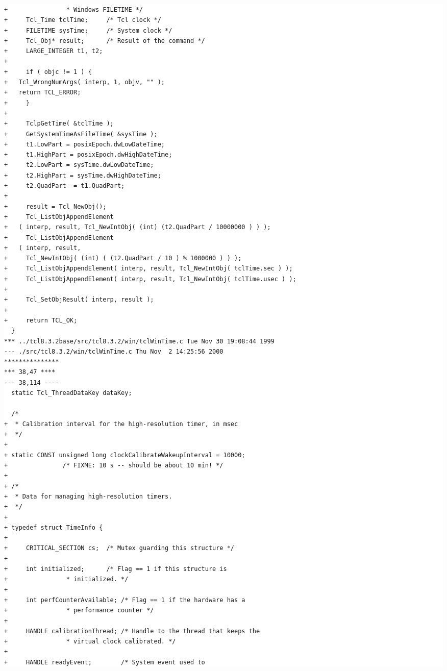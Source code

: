 	+ 				 * Windows FILETIME */
	+     Tcl_Time tclTime;		/* Tcl clock */
	+     FILETIME sysTime;		/* System clock */
	+     Tcl_Obj* result;		/* Result of the command */
	+     LARGE_INTEGER t1, t2;
	+ 
	+     if ( objc != 1 ) {
	+ 	Tcl_WrongNumArgs( interp, 1, objv, "" );
	+ 	return TCL_ERROR;
	+     }
	+ 
	+     TclpGetTime( &tclTime );
	+     GetSystemTimeAsFileTime( &sysTime );
	+     t1.LowPart = posixEpoch.dwLowDateTime;
	+     t1.HighPart = posixEpoch.dwHighDateTime;
	+     t2.LowPart = sysTime.dwLowDateTime;
	+     t2.HighPart = sysTime.dwHighDateTime;
	+     t2.QuadPart -= t1.QuadPart;
	+ 
	+     result = Tcl_NewObj();
	+     Tcl_ListObjAppendElement
	+ 	( interp, result, Tcl_NewIntObj( (int) (t2.QuadPart / 10000000 ) ) );
	+     Tcl_ListObjAppendElement
	+ 	( interp, result,
	+ 	  Tcl_NewIntObj( (int) ( (t2.QuadPart / 10 ) % 1000000 ) ) );
	+     Tcl_ListObjAppendElement( interp, result, Tcl_NewIntObj( tclTime.sec ) );
	+     Tcl_ListObjAppendElement( interp, result, Tcl_NewIntObj( tclTime.usec ) );
	+ 
	+     Tcl_SetObjResult( interp, result );
	+ 
	+     return TCL_OK;
	  }
	*** ../tcl8.3.2base/src/tcl8.3.2/win/tclWinTime.c Tue Nov 30 19:08:44 1999
	--- ./src/tcl8.3.2/win/tclWinTime.c Thu Nov  2 14:25:56 2000
	***************
	*** 38,47 ****
	--- 38,114 ----
	  static Tcl_ThreadDataKey dataKey;
	  
	  /*
	+  * Calibration interval for the high-resolution timer, in msec
	+  */
	+ 
	+ static CONST unsigned long clockCalibrateWakeupInterval = 10000;
	+ 				/* FIXME: 10 s -- should be about 10 min! */
	+ 
	+ /*
	+  * Data for managing high-resolution timers.
	+  */
	+ 
	+ typedef struct TimeInfo {
	+ 
	+     CRITICAL_SECTION cs;	/* Mutex guarding this structure */
	+ 
	+     int initialized;		/* Flag == 1 if this structure is
	+ 				 * initialized. */
	+ 
	+     int perfCounterAvailable;	/* Flag == 1 if the hardware has a
	+ 				 * performance counter */
	+ 
	+     HANDLE calibrationThread;	/* Handle to the thread that keeps the
	+ 				 * virtual clock calibrated. */
	+ 
	+     HANDLE readyEvent;		/* System event used to